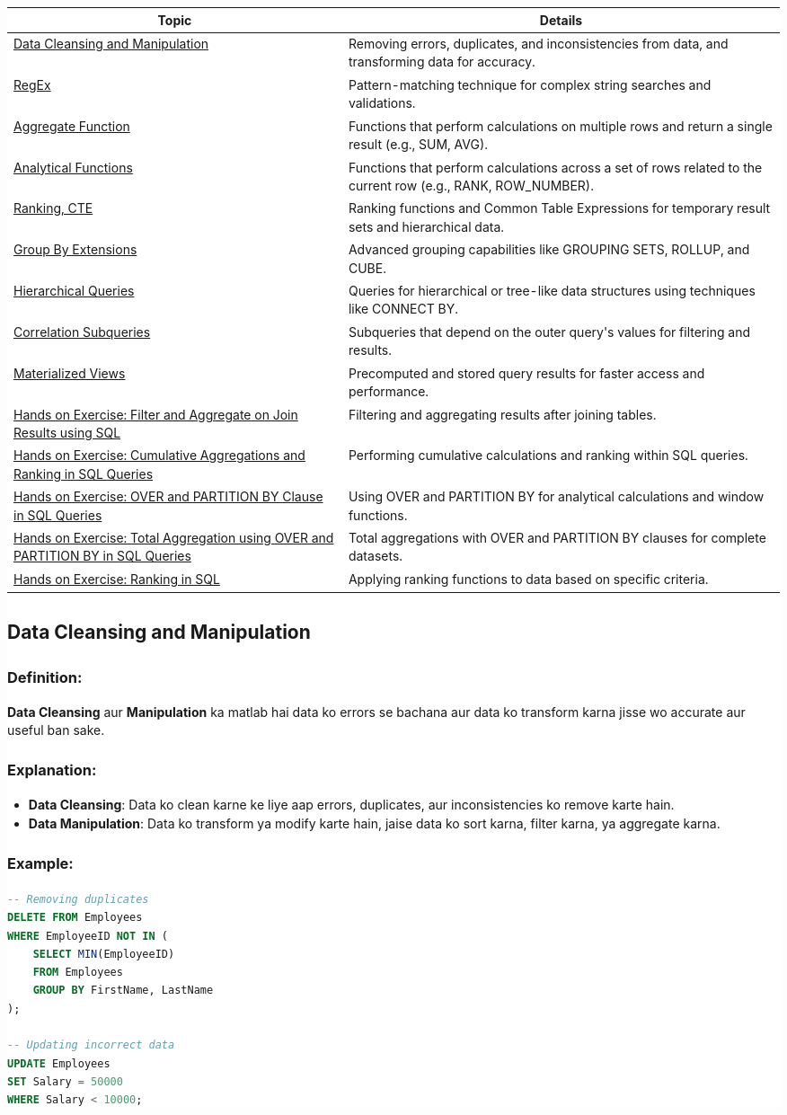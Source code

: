 | **Topic**                                                                 | **Details**                                                                                                     |
|---------------------------------------------------------------------------|-----------------------------------------------------------------------------------------------------------------|
| [Data Cleansing and Manipulation](#data-cleansing-and-manipulation)       | Removing errors, duplicates, and inconsistencies from data, and transforming data for accuracy.                 |
| [RegEx](#regex)                                                            | Pattern-matching technique for complex string searches and validations.                                         |
| [Aggregate Function](#aggregate-function)                                 | Functions that perform calculations on multiple rows and return a single result (e.g., SUM, AVG).               |
| [Analytical Functions](#analytical-functions)                             | Functions that perform calculations across a set of rows related to the current row (e.g., RANK, ROW_NUMBER).   |
| [Ranking, CTE](#ranking-cte)                                              | Ranking functions and Common Table Expressions for temporary result sets and hierarchical data.                  |
| [Group By Extensions](#group-by-extensions)                               | Advanced grouping capabilities like GROUPING SETS, ROLLUP, and CUBE.                                           |
| [Hierarchical Queries](#hierarchical-queries)                             | Queries for hierarchical or tree-like data structures using techniques like CONNECT BY.                         |
| [Correlation Subqueries](#correlation-subqueries)                         | Subqueries that depend on the outer query's values for filtering and results.                                    |
| [Materialized Views](#materialized-views)                                 | Precomputed and stored query results for faster access and performance.                                         |
| [Hands on Exercise: Filter and Aggregate on Join Results using SQL](#hands-on-exercise-filter-and-aggregate-on-join-results-using-sql) | Filtering and aggregating results after joining tables.                                                        |
| [Hands on Exercise: Cumulative Aggregations and Ranking in SQL Queries](#hands-on-exercise-cumulative-aggregations-and-ranking-in-sql-queries) | Performing cumulative calculations and ranking within SQL queries.                                               |
| [Hands on Exercise: OVER and PARTITION BY Clause in SQL Queries](#hands-on-exercise-over-and-partition-by-clause-in-sql-queries) | Using OVER and PARTITION BY for analytical calculations and window functions.                                      |
| [Hands on Exercise: Total Aggregation using OVER and PARTITION BY in SQL Queries](#hands-on-exercise-total-aggregation-using-over-and-partition-by-in-sql-queries) | Total aggregations with OVER and PARTITION BY clauses for complete datasets.                                      |
| [Hands on Exercise: Ranking in SQL](#hands-on-exercise-ranking-in-sql)     | Applying ranking functions to data based on specific criteria.                                                  |


## Data Cleansing and Manipulation

### Definition:
**Data Cleansing** aur **Manipulation** ka matlab hai data ko errors se bachana aur data ko transform karna jisse wo accurate aur useful ban sake.

### Explanation:
- **Data Cleansing**: Data ko clean karne ke liye aap errors, duplicates, aur inconsistencies ko remove karte hain.
- **Data Manipulation**: Data ko transform ya modify karte hain, jaise data ko sort karna, filter karna, ya aggregate karna.

### Example:
```sql
-- Removing duplicates
DELETE FROM Employees
WHERE EmployeeID NOT IN (
    SELECT MIN(EmployeeID)
    FROM Employees
    GROUP BY FirstName, LastName
);

-- Updating incorrect data
UPDATE Employees
SET Salary = 50000
WHERE Salary < 10000;
```
